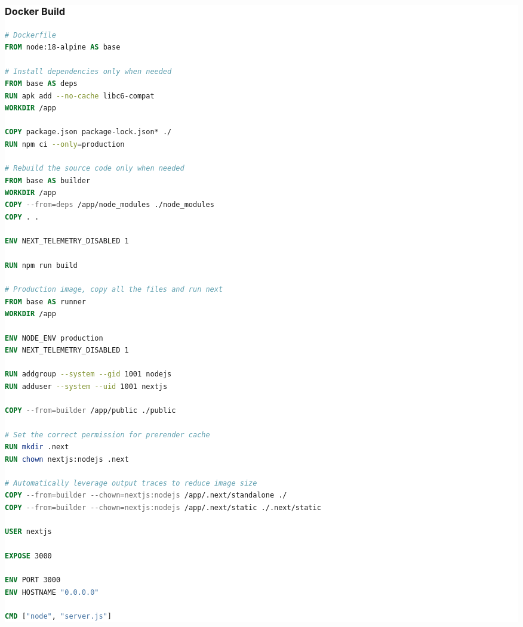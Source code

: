 ### Docker Build
```dockerfile
# Dockerfile
FROM node:18-alpine AS base

# Install dependencies only when needed
FROM base AS deps
RUN apk add --no-cache libc6-compat
WORKDIR /app

COPY package.json package-lock.json* ./
RUN npm ci --only=production

# Rebuild the source code only when needed
FROM base AS builder
WORKDIR /app
COPY --from=deps /app/node_modules ./node_modules
COPY . .

ENV NEXT_TELEMETRY_DISABLED 1

RUN npm run build

# Production image, copy all the files and run next
FROM base AS runner
WORKDIR /app

ENV NODE_ENV production
ENV NEXT_TELEMETRY_DISABLED 1

RUN addgroup --system --gid 1001 nodejs
RUN adduser --system --uid 1001 nextjs

COPY --from=builder /app/public ./public

# Set the correct permission for prerender cache
RUN mkdir .next
RUN chown nextjs:nodejs .next

# Automatically leverage output traces to reduce image size
COPY --from=builder --chown=nextjs:nodejs /app/.next/standalone ./
COPY --from=builder --chown=nextjs:nodejs /app/.next/static ./.next/static

USER nextjs

EXPOSE 3000

ENV PORT 3000
ENV HOSTNAME "0.0.0.0"

CMD ["node", "server.js"]
```
